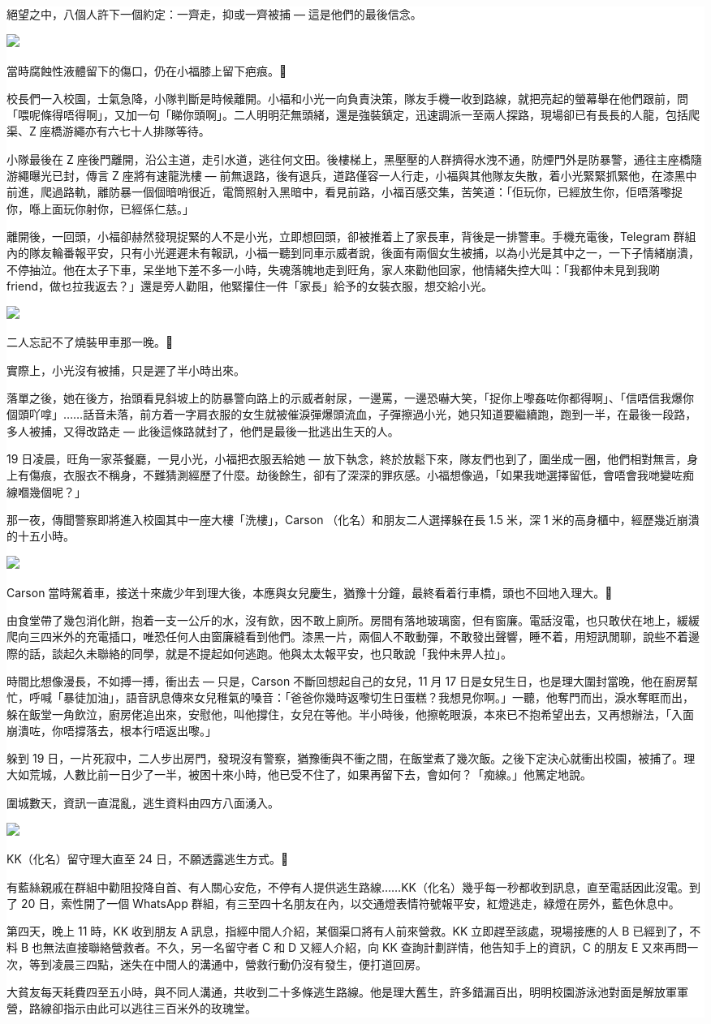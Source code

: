 絕望之中，八個人許下一個約定：一齊走，抑或一齊被捕 — 這是他們的最後信念。

![](http://web.archive.org/web/2020im_/https://interactive.thestandnews.com/2020/11/polyu-team-3/20201106-NC-PolyUprotect-00830.jpg)

當時腐蝕性液體留下的傷口，仍在小福膝上留下疤痕。

校長們一入校園，士氣急降，小隊判斷是時候離開。小福和小光一向負責決策，隊友手機一收到路線，就把亮起的螢幕舉在他們跟前，問「喂呢條得唔得啊」，又加一句「睇你頭啊」。二人明明茫無頭緒，還是強裝鎮定，迅速調派一至兩人探路，現場卻已有長長的人龍，包括爬渠、Z 座橋游繩亦有六七十人排隊等待。

小隊最後在 Z 座後門離開，沿公主道，走引水道，逃往何文田。後樓梯上，黑壓壓的人群擠得水洩不通，防煙門外是防暴警，通往主座橋隨游繩曝光已封，傳言 Z 座將有速龍洗樓 — 前無退路，後有退兵，道路僅容一人行走，小福與其他隊友失散，着小光緊緊抓緊他，在漆黑中前進，爬過路軌，離防暴一個個暗哨很近，電筒照射入黑暗中，看見前路，小福百感交集，苦笑道：「佢玩你，已經放生你，佢唔落嚟捉你，喺上面玩你射你，已經係仁慈。」

離開後，一回頭，小福卻赫然發現捉緊的人不是小光，立即想回頭，卻被推着上了家長車，背後是一排警車。手機充電後，Telegram 群組內的隊友輪番報平安，只有小光遲遲未有報訊，小福一聽到同車示威者說，後面有兩個女生被捕，以為小光是其中之一，一下子情緒崩潰，不停抽泣。他在太子下車，呆坐地下差不多一小時，失魂落魄地走到旺角，家人來勸他回家，他情緒失控大叫：「我都仲未見到我啲 friend，做乜拉我返去？」還是旁人勸阻，他緊攥住一件「家長」給予的女裝衣服，想交給小光。

![](http://web.archive.org/web/2020im_/https://interactive.thestandnews.com/2020/11/polyu-team-3/20201106-NC-PolyUprotect-00789.jpg)

二人忘記不了燒裝甲車那一晚。

實際上，小光沒有被捕，只是遲了半小時出來。

落單之後，她在後方，抬頭看見斜坡上的防暴警向路上的示威者射尿，一邊罵，一邊恐嚇大笑，「捉你上嚟姦咗你都得啊」、「信唔信我爆你個頭吖嗱」……話音未落，前方着一字肩衣服的女生就被催淚彈爆頭流血，子彈擦過小光，她只知道要繼續跑，跑到一半，在最後一段路，多人被捕，又得改路走 — 此後這條路就封了，他們是最後一批逃出生天的人。

19 日凌晨，旺角一家茶餐廳，一見小光，小福把衣服丟給她 — 放下執念，終於放鬆下來，隊友們也到了，圍坐成一圈，他們相對無言，身上有傷痕，衣服衣不稱身，不難猜測經歷了什麼。劫後餘生，卻有了深深的罪疚感。小福想像過，「如果我哋選擇留低，會唔會我哋變咗痴線嗰幾個呢？」

那一夜，傳聞警察即將進入校園其中一座大樓「洗樓」，Carson （化名）和朋友二人選擇躲在長 1.5 米，深 1 米的高身櫃中，經歷幾近崩潰的十五小時。

![](http://web.archive.org/web/2020im_/https://interactive.thestandnews.com/2020/11/polyu-team-3/20201110-NC-POLYU_Driver-01725.jpg)

Carson 當時駕着車，接送十來歲少年到理大後，本應與女兒慶生，猶豫十分鐘，最終看着行車橋，頭也不回地入理大。

由食堂帶了幾包消化餅，抱着一支一公斤的水，沒有飲，因不敢上廁所。房間有落地玻璃窗，但有窗廉。電話沒電，也只敢伏在地上，緩緩爬向三四米外的充電插口，唯恐任何人由窗廉縫看到他們。漆黑一片，兩個人不敢動彈，不敢發出聲響，睡不着，用短訊閒聊，說些不着邊際的話，談起久未聯絡的同學，就是不提起如何逃跑。他與太太報平安，也只敢說「我仲未畀人拉」。

時間比想像漫長，不如搏一搏，衝出去 — 只是，Carson 不斷回想起自己的女兒，11 月 17 日是女兒生日，也是理大圍封當晚，他在廚房幫忙，呼喊「暴徒加油」，語音訊息傳來女兒稚氣的嗓音：「爸爸你幾時返嚟切生日蛋糕？我想見你啊。」一聽，他奪門而出，淚水奪眶而出，躲在飯堂一角飲泣，廚房佬追出來，安慰他，叫他撐住，女兒在等他。半小時後，他擦乾眼淚，本來已不抱希望出去，又再想辦法，「入面崩潰咗，你唔撐落去，根本行唔返出嚟。」

躲到 19 日，一片死寂中，二人步出房門，發現沒有警察，猶豫衝與不衝之間，在飯堂煮了幾次飯。之後下定決心就衝出校園，被捕了。理大如荒城，人數比前一日少了一半，被困十來小時，他已受不住了，如果再留下去，會如何？「痴線。」他篤定地說。

圍城數天，資訊一直混亂，逃生資料由四方八面湧入。

![](http://web.archive.org/web/2020im_/https://interactive.thestandnews.com/2020/11/polyu-team-3/20201111-NC-POLYU_J-02204.jpg)

KK（化名）留守理大直至 24 日，不願透露逃生方式。

有藍絲親戚在群組中勸阻投降自首、有人關心安危，不停有人提供逃生路線……KK（化名）幾乎每一秒都收到訊息，直至電話因此沒電。到了 20 日，索性開了一個 WhatsApp 群組，有三至四十名朋友在內，以交通燈表情符號報平安，紅燈逃走，綠燈在房外，藍色休息中。

第四天，晚上 11 時，KK 收到朋友 A 訊息，指經中間人介紹，某個渠口將有人前來營救。KK 立即趕至該處，現場接應的人 B 已經到了，不料 B 也無法直接聯絡營救者。不久，另一名留守者 C 和 D 又經人介紹，向 KK 查詢計劃詳情，他告知手上的資訊，C 的朋友 E 又來再問一次，等到凌晨三四點，迷失在中間人的溝通中，營救行動仍沒有發生，便打道回房。

大貧友每天耗費四至五小時，與不同人溝通，共收到二十多條逃生路線。他是理大舊生，許多錯漏百出，明明校園游泳池對面是解放軍軍營，路線卻指示由此可以逃往三百米外的玫瑰堂。
